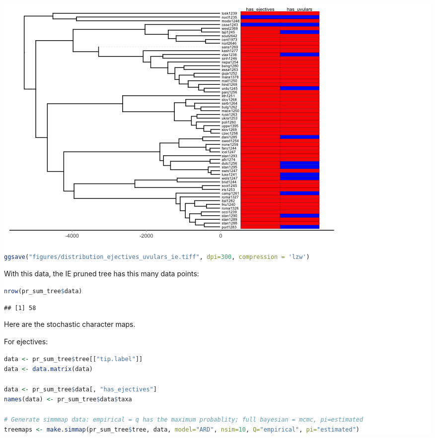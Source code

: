 ![](phylogenetic_study_plots_files/figure-gfm/distribution_ejectives_uvulars_ie-1.png)

``` r
ggsave("figures/distribution_ejectives_uvulars_ie.tiff", dpi=300, compression = 'lzw')
```

With this data, the IE pruned tree has this many data points:

``` r
nrow(pr_sum_tree$data)
```

    ## [1] 58

Here are the stochastic character maps.

For ejectives:

``` r
data <- pr_sum_tree$tree[["tip.label"]]
data <- data.matrix(data)

data <- pr_sum_tree$data[, "has_ejectives"]
names(data) <- pr_sum_tree$data$taxa

# Generate simmmap data: empirical = q has the maximum probablity; full bayesian = mcmc, pi=estimated
treemaps <- make.simmap(pr_sum_tree$tree, data, model="ARD", nsim=10, Q="empirical", pi="estimated")
```
